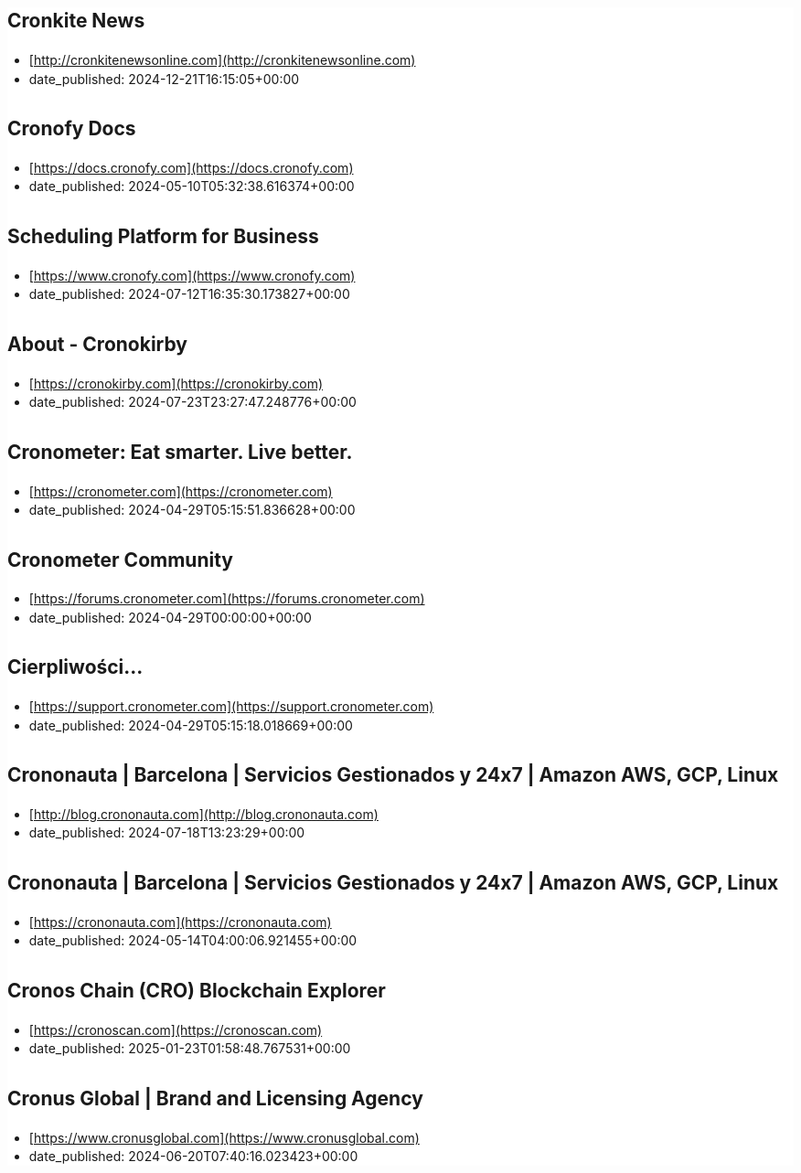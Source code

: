  ## Cronkite News
 - [http://cronkitenewsonline.com](http://cronkitenewsonline.com)
 - date_published: 2024-12-21T16:15:05+00:00

 ## Cronofy Docs
 - [https://docs.cronofy.com](https://docs.cronofy.com)
 - date_published: 2024-05-10T05:32:38.616374+00:00

 ## Scheduling Platform for Business
 - [https://www.cronofy.com](https://www.cronofy.com)
 - date_published: 2024-07-12T16:35:30.173827+00:00

 ## About - Cronokirby
 - [https://cronokirby.com](https://cronokirby.com)
 - date_published: 2024-07-23T23:27:47.248776+00:00

 ## Cronometer: Eat smarter. Live better.
 - [https://cronometer.com](https://cronometer.com)
 - date_published: 2024-04-29T05:15:51.836628+00:00

 ## Cronometer Community
 - [https://forums.cronometer.com](https://forums.cronometer.com)
 - date_published: 2024-04-29T00:00:00+00:00

 ## Cierpliwości...
 - [https://support.cronometer.com](https://support.cronometer.com)
 - date_published: 2024-04-29T05:15:18.018669+00:00

 ## Crononauta | Barcelona | Servicios Gestionados y 24x7 | Amazon AWS, GCP, Linux
 - [http://blog.crononauta.com](http://blog.crononauta.com)
 - date_published: 2024-07-18T13:23:29+00:00

 ## Crononauta | Barcelona | Servicios Gestionados y 24x7 | Amazon AWS, GCP, Linux
 - [https://crononauta.com](https://crononauta.com)
 - date_published: 2024-05-14T04:00:06.921455+00:00

 ## Cronos Chain (CRO) Blockchain Explorer
 - [https://cronoscan.com](https://cronoscan.com)
 - date_published: 2025-01-23T01:58:48.767531+00:00

 ## Cronus Global | Brand and Licensing Agency
 - [https://www.cronusglobal.com](https://www.cronusglobal.com)
 - date_published: 2024-06-20T07:40:16.023423+00:00
